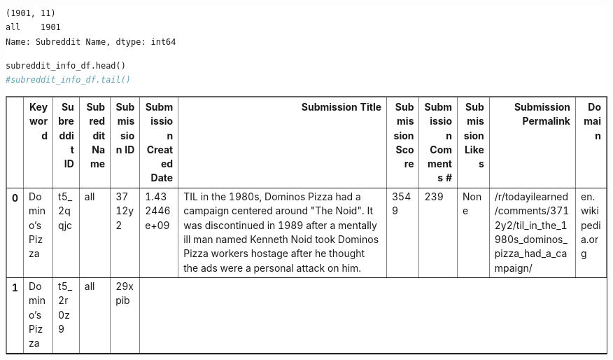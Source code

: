     (1901, 11)
    all    1901
    Name: Subreddit Name, dtype: int64
    


```python
subreddit_info_df.head()
#subreddit_info_df.tail()
```




<div>
<style>
    .dataframe thead tr:only-child th {
        text-align: right;
    }

    .dataframe thead th {
        text-align: left;
    }

    .dataframe tbody tr th {
        vertical-align: top;
    }
</style>
<table border="1" class="dataframe">
  <thead>
    <tr style="text-align: right;">
      <th></th>
      <th>Keyword</th>
      <th>Subreddit ID</th>
      <th>Subreddit Name</th>
      <th>Submission ID</th>
      <th>Submission Created Date</th>
      <th>Submission Title</th>
      <th>Submission Score</th>
      <th>Submission Comments #</th>
      <th>Submission Likes</th>
      <th>Submission Permalink</th>
      <th>Domain</th>
    </tr>
  </thead>
  <tbody>
    <tr>
      <th>0</th>
      <td>Domino’s Pizza</td>
      <td>t5_2qqjc</td>
      <td>all</td>
      <td>3712y2</td>
      <td>1.432446e+09</td>
      <td>TIL in the 1980s, Dominos Pizza had a campaign centered around "The Noid". It was discontinued in 1989 after a mentally ill man named Kenneth Noid took Dominos Pizza workers hostage after he thought the ads were a personal attack on him.</td>
      <td>3549</td>
      <td>239</td>
      <td>None</td>
      <td>/r/todayilearned/comments/3712y2/til_in_the_1980s_dominos_pizza_had_a_campaign/</td>
      <td>en.wikipedia.org</td>
    </tr>
    <tr>
      <th>1</th>
      <td>Domino’s Pizza</td>
      <td>t5_2r0z9</td>
      <td>all</td>
      <td>29xpib</td>